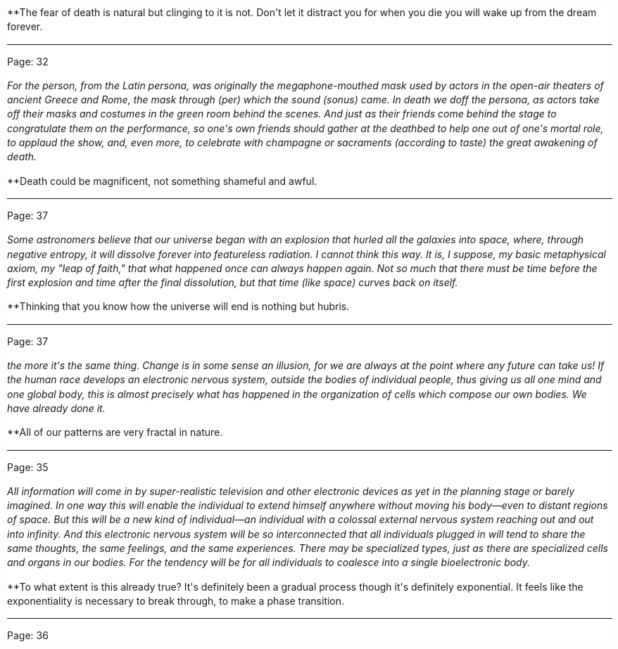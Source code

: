 **The fear of death is natural but clinging to it is not. Don't let it distract you for when you die you will wake up from the dream forever. 

---
Page: 32

*For the person, from the Latin persona, was originally the megaphone-mouthed mask used by actors in the open-air theaters of ancient Greece and Rome, the mask through (per) which the sound (sonus) came. In death we doff the persona, as actors take off their masks and costumes in the green room behind the scenes.
And just as their friends come behind the stage to congratulate them on the performance, so one's own friends should gather at the deathbed to help one out of one's mortal role, to applaud the show, and, even more, to celebrate with champagne or sacraments (according to taste) the great awakening of death.*

**Death could be magnificent, not something shameful and awful. 

---
Page: 37

*Some astronomers believe that our universe began with an explosion that hurled all the galaxies into space, where, through negative entropy, it will dissolve forever into featureless radiation. I cannot think this way. It is, I suppose, my basic metaphysical axiom, my "leap of faith," that what happened once can always happen again. Not so much that there must be time before the first explosion and time after the final dissolution, but that time (like space) curves back on itself.*

**Thinking that you know how the universe will end is nothing but hubris. 

---
Page: 37

*the more it's the same thing. Change is in some sense an illusion, for we are always at the point where any future can take us! If the human race develops an electronic nervous system, outside the bodies of individual people, thus giving us all one mind and one global body, this is almost precisely what has happened in the organization of cells which compose our own bodies. We have already done it.*

**All of our patterns are very fractal in nature. 

---
Page: 35

*All information will come in by super-realistic television and other electronic devices as yet in the planning stage or barely imagined. In one way this will enable the individual to extend himself anywhere without moving his body—even to distant regions of space. But this will be a new kind of individual—an individual with a colossal external nervous system reaching out and out into infinity. And this electronic nervous system will be so interconnected that all individuals plugged in will tend to share the same thoughts, the same feelings, and the same experiences. There may be specialized types, just as there are specialized cells and organs in our bodies. For the tendency will be for all individuals to coalesce into a single bioelectronic body.*

**To what extent is this already true? It's definitely been a gradual process though it's definitely exponential. It feels like the exponentiality is necessary to break through, to make a phase transition. 

---
Page: 36
